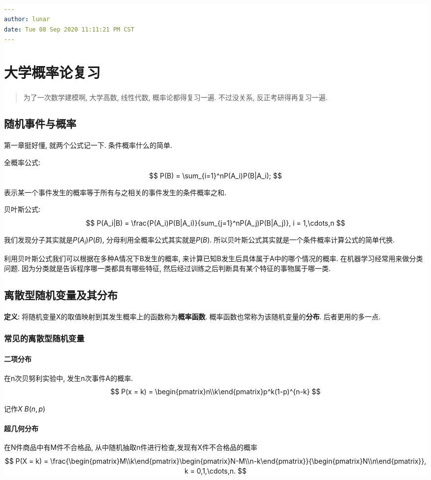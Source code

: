 ```yaml
---
author: lunar
date: Tue 08 Sep 2020 11:11:21 PM CST
---
```


# 大学概率论复习

> 为了一次数学建模啊, 大学高数, 线性代数, 概率论都得复习一遍. 不过没关系, 反正考研得再复习一遍.

## 随机事件与概率

第一章挺好懂, 就两个公式记一下. 条件概率什么的简单.

全概率公式:
$$
P(B) = \sum_{i=1}^nP(A_i)P(B|A_i);
$$

表示某一个事件发生的概率等于所有与之相关的事件发生的条件概率之和.

贝叶斯公式:
$$
P(A_i|B) = \frac{P(A_i)P(B|A_i)}{sum_{j=1}^nP(A_j)P(B|A_j)}, i = 1,\cdots,n
$$

我们发现分子其实就是$P(A_i)P(B)$, 分母利用全概率公式其实就是$P(B)$. 所以贝叶斯公式其实就是一个条件概率计算公式的简单代换. 

利用贝叶斯公式我们可以根据在多种A情况下B发生的概率, 来计算已知B发生后具体属于A中的哪个情况的概率. 在机器学习经常用来做分类问题. 因为分类就是告诉程序哪一类都具有哪些特征, 然后经过训练之后判断具有某个特征的事物属于哪一类.

## 离散型随机变量及其分布

**定义**: 将随机变量X的取值映射到其发生概率上的函数称为**概率函数**. 概率函数也常称为该随机变量的**分布**. 后者更用的多一点.

### 常见的离散型随机变量

#### 二项分布

在n次贝努利实验中, 发生n次事件A的概率.
$$
P(x = k) = \begin{pmatrix}n\\k\end{pmatrix}p^k(1-p)^{n-k}
$$

记作$X~B(n, p)$

#### 超几何分布

在N件商品中有M件不合格品, 从中随机抽取n件进行检查,发现有X件不合格品的概率
$$
P(X = k) = \frac{\begin{pmatrix}M\\k\end{pmatrix}\begin{pmatrix}N-M\\n-k\end{pmatrix}}{\begin{pmatrix}N\\n\end{pmatrix}}, k = 0,1,\cdots,n.
$$
